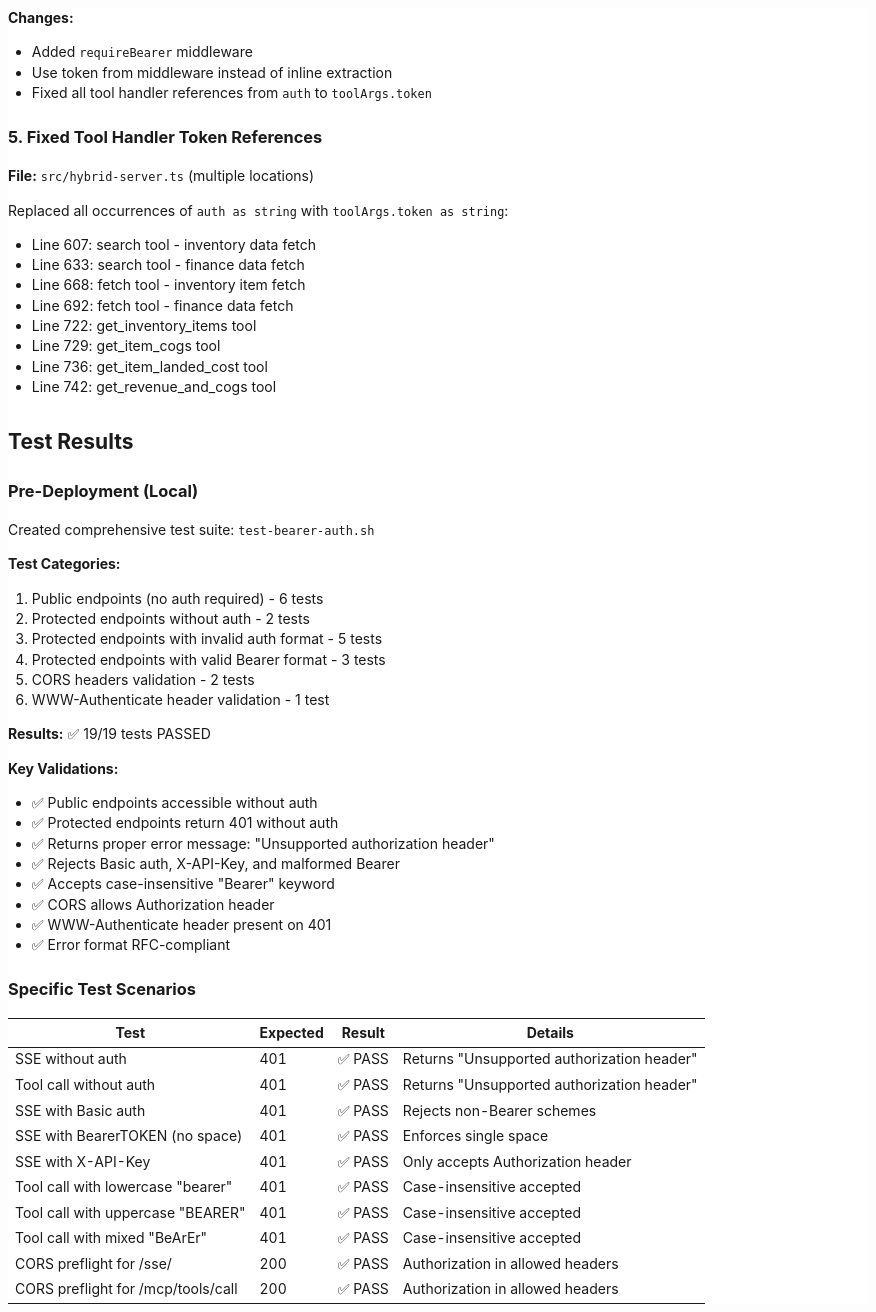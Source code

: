 **Changes:**
- Added `requireBearer` middleware
- Use token from middleware instead of inline extraction
- Fixed all tool handler references from `auth` to `toolArgs.token`

### 5. Fixed Tool Handler Token References
**File:** `src/hybrid-server.ts` (multiple locations)

Replaced all occurrences of `auth as string` with `toolArgs.token as string`:
- Line 607: search tool - inventory data fetch
- Line 633: search tool - finance data fetch
- Line 668: fetch tool - inventory item fetch
- Line 692: fetch tool - finance data fetch
- Line 722: get_inventory_items tool
- Line 729: get_item_cogs tool
- Line 736: get_item_landed_cost tool
- Line 742: get_revenue_and_cogs tool

## Test Results

### Pre-Deployment (Local)
Created comprehensive test suite: `test-bearer-auth.sh`

**Test Categories:**
1. Public endpoints (no auth required) - 6 tests
2. Protected endpoints without auth - 2 tests
3. Protected endpoints with invalid auth format - 5 tests
4. Protected endpoints with valid Bearer format - 3 tests
5. CORS headers validation - 2 tests
6. WWW-Authenticate header validation - 1 test

**Results:** ✅ 19/19 tests PASSED

**Key Validations:**
- ✅ Public endpoints accessible without auth
- ✅ Protected endpoints return 401 without auth
- ✅ Returns proper error message: "Unsupported authorization header"
- ✅ Rejects Basic auth, X-API-Key, and malformed Bearer
- ✅ Accepts case-insensitive "Bearer" keyword
- ✅ CORS allows Authorization header
- ✅ WWW-Authenticate header present on 401
- ✅ Error format RFC-compliant

### Specific Test Scenarios

| Test | Expected | Result | Details |
|------|----------|--------|---------|
| SSE without auth | 401 | ✅ PASS | Returns "Unsupported authorization header" |
| Tool call without auth | 401 | ✅ PASS | Returns "Unsupported authorization header" |
| SSE with Basic auth | 401 | ✅ PASS | Rejects non-Bearer schemes |
| SSE with BearerTOKEN (no space) | 401 | ✅ PASS | Enforces single space |
| SSE with X-API-Key | 401 | ✅ PASS | Only accepts Authorization header |
| Tool call with lowercase "bearer" | 401 | ✅ PASS | Case-insensitive accepted |
| Tool call with uppercase "BEARER" | 401 | ✅ PASS | Case-insensitive accepted |
| Tool call with mixed "BeArEr" | 401 | ✅ PASS | Case-insensitive accepted |
| CORS preflight for /sse/ | 200 | ✅ PASS | Authorization in allowed headers |
| CORS preflight for /mcp/tools/call | 200 | ✅ PASS | Authorization in allowed headers |